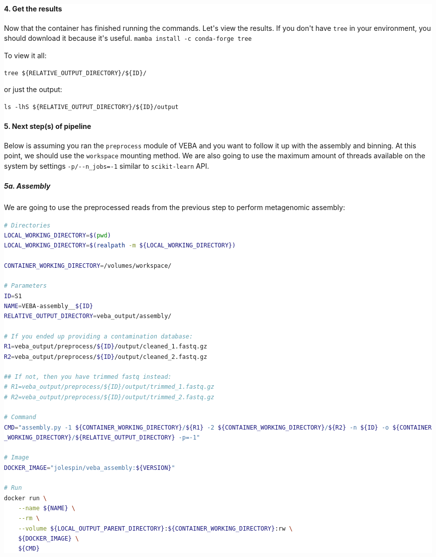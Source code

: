 
#### 4. Get the results

Now that the container has finished running the commands. Let's view the results.  If you don't have `tree` in your environment, you should download it because it's useful. `mamba install -c conda-forge tree`

To view it all:

```
tree ${RELATIVE_OUTPUT_DIRECTORY}/${ID}/
```

or just the output: 

```
ls -lhS ${RELATIVE_OUTPUT_DIRECTORY}/${ID}/output
```

#### 5. Next step(s) of pipeline

Below is assuming you ran the `preprocess` module of VEBA and you want to follow it up with the assembly and binning. At this point, we should use the `workspace` mounting method.  We are also going to use the maximum amount of threads available on the system by settings `-p/--n_jobs=-1` similar to `scikit-learn` API.

##### 5a. Assembly

We are going to use the preprocessed reads from the previous step to perform metagenomic assembly:

```bash
# Directories
LOCAL_WORKING_DIRECTORY=$(pwd)
LOCAL_WORKING_DIRECTORY=$(realpath -m ${LOCAL_WORKING_DIRECTORY})

CONTAINER_WORKING_DIRECTORY=/volumes/workspace/

# Parameters
ID=S1
NAME=VEBA-assembly__${ID}
RELATIVE_OUTPUT_DIRECTORY=veba_output/assembly/

# If you ended up providing a contamination database: 
R1=veba_output/preprocess/${ID}/output/cleaned_1.fastq.gz
R2=veba_output/preprocess/${ID}/output/cleaned_2.fastq.gz

## If not, then you have trimmed fastq instead:
# R1=veba_output/preprocess/${ID}/output/trimmed_1.fastq.gz
# R2=veba_output/preprocess/${ID}/output/trimmed_2.fastq.gz

# Command
CMD="assembly.py -1 ${CONTAINER_WORKING_DIRECTORY}/${R1} -2 ${CONTAINER_WORKING_DIRECTORY}/${R2} -n ${ID} -o ${CONTAINER_WORKING_DIRECTORY}/${RELATIVE_OUTPUT_DIRECTORY} -p=-1"

# Image
DOCKER_IMAGE="jolespin/veba_assembly:${VERSION}"

# Run
docker run \
    --name ${NAME} \
    --rm \
    --volume ${LOCAL_OUTPUT_PARENT_DIRECTORY}:${CONTAINER_WORKING_DIRECTORY}:rw \
    ${DOCKER_IMAGE} \
    ${CMD}
```
